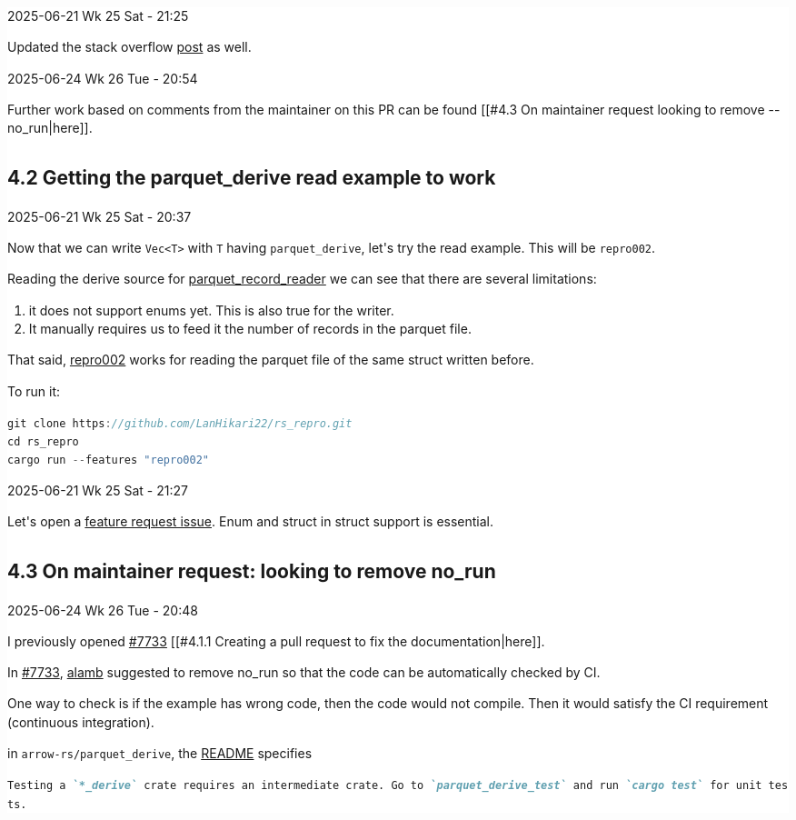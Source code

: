 2025-06-21 Wk 25 Sat - 21:25

Updated the stack overflow [post](<https://stackoverflow.com/questions/67900928/writing-a-vec-of-rows-to-a-parquet-file>) as well.

2025-06-24 Wk 26 Tue - 20:54

Further work based on comments from the maintainer on this PR can be found [[#4.3 On maintainer request looking to remove --no_run|here]].

## 4.2 Getting the parquet_derive read example to work

2025-06-21 Wk 25 Sat - 20:37

Now that we can write `Vec<T>` with `T` having `parquet_derive`, let's try the read example. This will be `repro002`. 

Reading the derive source for [parquet_record_reader](<https://github.com/apache/arrow-rs/blob/1ededfe024e6da1dd08bd0aee9411d1fb04523ac/parquet_derive/src/lib.rs#L191C8-L191C29>) we can see that there are several limitations:
1. it does not support enums yet. This is also true for the writer.
2. It manually requires us to feed it the number of records in the parquet file.

That said, [repro002](<https://github.com/LanHikari22/rs_repro/blob/main/src/repro_tracked/repro002_parquet_derive_read_example.rs>) works for reading the parquet file of the same struct written before.

To run it:

```rust
git clone https://github.com/LanHikari22/rs_repro.git
cd rs_repro
cargo run --features "repro002"
```

2025-06-21 Wk 25 Sat - 21:27

Let's open a [feature request issue](<https://github.com/apache/arrow-rs/issues/7734>). Enum and struct in struct support is essential.

## 4.3 On maintainer request: looking to remove no_run

2025-06-24 Wk 26 Tue - 20:48

I previously opened [#7733](<https://github.com/apache/arrow-rs/pull/7733>) [[#4.1.1 Creating a pull request to fix the documentation|here]].

In [#7733](<https://github.com/apache/arrow-rs/pull/7733>), [alamb](https://github.com/alamb) suggested to remove no_run so that the code can be automatically checked by CI.

One way to check is if the example has wrong code, then the code would not compile. Then it would satisfy the CI requirement (continuous integration).

in `arrow-rs/parquet_derive`, the [README](<https://github.com/apache/arrow-rs/tree/main/parquet_derive#readme>) specifies

```markdown
Testing a `*_derive` crate requires an intermediate crate. Go to `parquet_derive_test` and run `cargo test` for unit tests.
```
